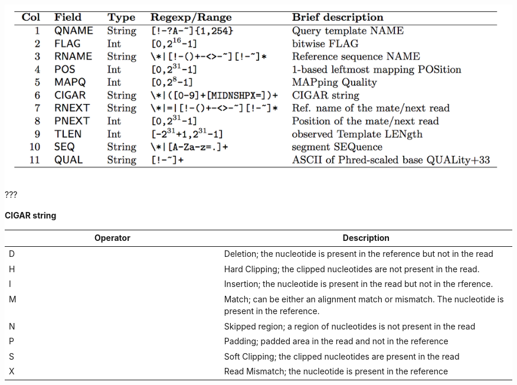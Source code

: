 ![sam file format](assets/img/samformat.png)

???

**CIGAR string**

<table>
<colgroup>
<col style="width: 42%" />
<col style="width: 57%" />
</colgroup>
<thead>
<tr class="header">
<th>Operator</th>
<th>Description</th>
</tr>
</thead>
<tbody>
<tr class="odd">
<td>D</td>
<td>Deletion; the nucleotide is present in the reference but not in the read</td>
</tr>
<tr class="even">
<td>H</td>
<td>Hard Clipping; the clipped nucleotides are not present in the read.</td>
</tr>
<tr class="odd">
<td>I</td>
<td>Insertion; the nucleotide is present in the read but not in the rference.</td>
</tr>
<tr class="even">
<td>M</td>
<td>Match; can be either an alignment match or mismatch. The nucleotide is present in the reference.</td>
</tr>
<tr class="odd">
<td>N</td>
<td>Skipped region; a region of nucleotides is not present in the read</td>
</tr>
<tr class="even">
<td>P</td>
<td>Padding; padded area in the read and not in the reference</td>
</tr>
<tr class="odd">
<td>S</td>
<td>Soft Clipping; the clipped nucleotides are present in the read</td>
</tr>
<tr class="even">
<td>X</td>
<td>Read Mismatch; the nucleotide is present in the reference</td>